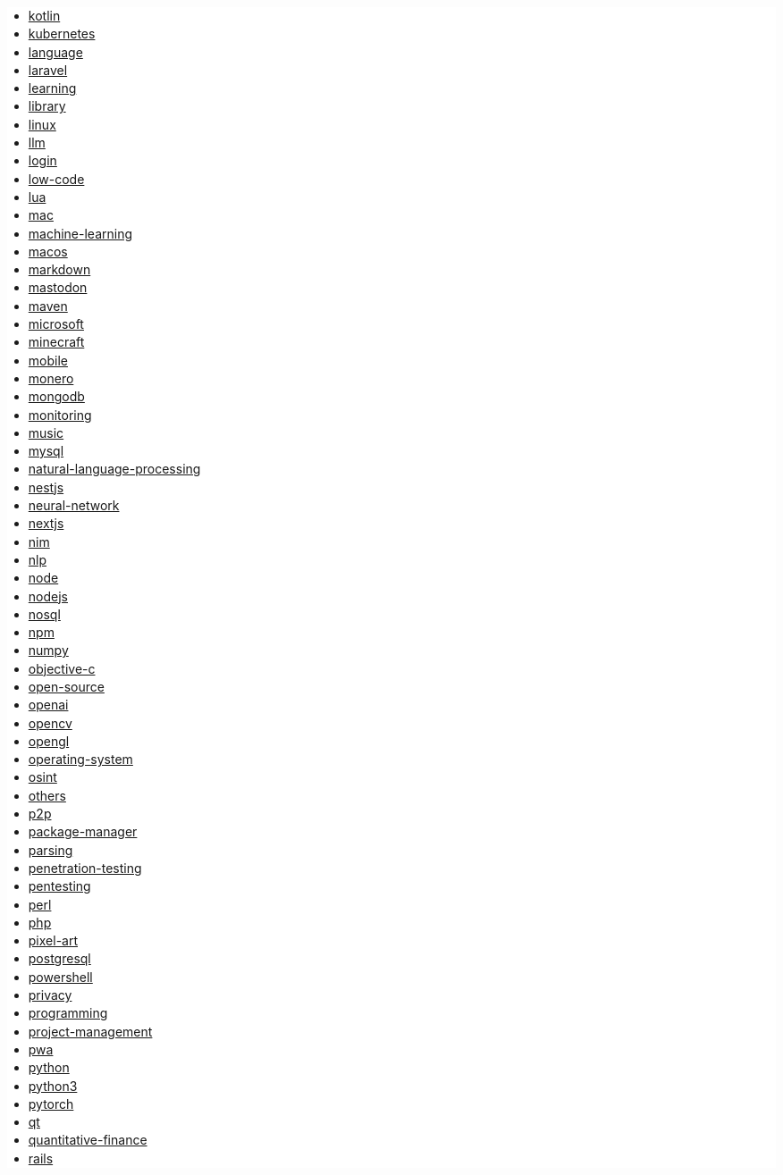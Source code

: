 - [kotlin](#kotlin)
- [kubernetes](#kubernetes)
- [language](#language)
- [laravel](#laravel)
- [learning](#learning)
- [library](#library)
- [linux](#linux)
- [llm](#llm)
- [login](#login)
- [low-code](#low-code)
- [lua](#lua)
- [mac](#mac)
- [machine-learning](#machine-learning)
- [macos](#macos)
- [markdown](#markdown)
- [mastodon](#mastodon)
- [maven](#maven)
- [microsoft](#microsoft)
- [minecraft](#minecraft)
- [mobile](#mobile)
- [monero](#monero)
- [mongodb](#mongodb)
- [monitoring](#monitoring)
- [music](#music)
- [mysql](#mysql)
- [natural-language-processing](#natural-language-processing)
- [nestjs](#nestjs)
- [neural-network](#neural-network)
- [nextjs](#nextjs)
- [nim](#nim)
- [nlp](#nlp)
- [node](#node)
- [nodejs](#nodejs)
- [nosql](#nosql)
- [npm](#npm)
- [numpy](#numpy)
- [objective-c](#objective-c)
- [open-source](#open-source)
- [openai](#openai)
- [opencv](#opencv)
- [opengl](#opengl)
- [operating-system](#operating-system)
- [osint](#osint)
- [others](#others)
- [p2p](#p2p)
- [package-manager](#package-manager)
- [parsing](#parsing)
- [penetration-testing](#penetration-testing)
- [pentesting](#pentesting)
- [perl](#perl)
- [php](#php)
- [pixel-art](#pixel-art)
- [postgresql](#postgresql)
- [powershell](#powershell)
- [privacy](#privacy)
- [programming](#programming)
- [project-management](#project-management)
- [pwa](#pwa)
- [python](#python)
- [python3](#python3)
- [pytorch](#pytorch)
- [qt](#qt)
- [quantitative-finance](#quantitative-finance)
- [rails](#rails)